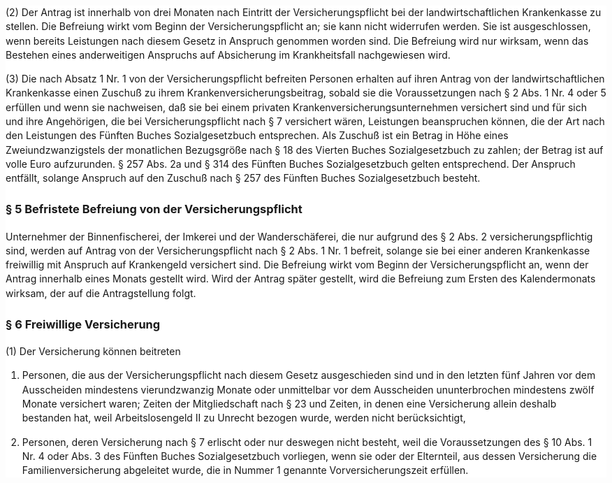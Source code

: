 (2) Der Antrag ist innerhalb von drei Monaten nach Eintritt der
Versicherungspflicht bei der landwirtschaftlichen Krankenkasse zu
stellen. Die Befreiung wirkt vom Beginn der Versicherungspflicht an;
sie kann nicht widerrufen werden. Sie ist ausgeschlossen, wenn bereits
Leistungen nach diesem Gesetz in Anspruch genommen worden sind. Die
Befreiung wird nur wirksam, wenn das Bestehen eines anderweitigen
Anspruchs auf Absicherung im Krankheitsfall nachgewiesen wird.

(3) Die nach Absatz 1 Nr. 1 von der Versicherungspflicht befreiten
Personen erhalten auf ihren Antrag von der landwirtschaftlichen
Krankenkasse einen Zuschuß zu ihrem Krankenversicherungsbeitrag,
sobald sie die Voraussetzungen nach § 2 Abs. 1 Nr. 4 oder 5 erfüllen
und wenn sie nachweisen, daß sie bei einem privaten
Krankenversicherungsunternehmen versichert sind und für sich und ihre
Angehörigen, die bei Versicherungspflicht nach § 7 versichert wären,
Leistungen beanspruchen können, die der Art nach den Leistungen des
Fünften Buches Sozialgesetzbuch entsprechen. Als Zuschuß ist ein
Betrag in Höhe eines Zweiundzwanzigstels der monatlichen Bezugsgröße
nach § 18 des Vierten Buches Sozialgesetzbuch zu zahlen; der Betrag
ist auf volle Euro aufzurunden. § 257 Abs. 2a und § 314 des Fünften
Buches Sozialgesetzbuch gelten entsprechend. Der Anspruch entfällt,
solange Anspruch auf den Zuschuß nach § 257 des Fünften Buches
Sozialgesetzbuch besteht.


### § 5 Befristete Befreiung von der Versicherungspflicht

Unternehmer der Binnenfischerei, der Imkerei und der Wanderschäferei,
die nur aufgrund des § 2 Abs. 2 versicherungspflichtig sind, werden
auf Antrag von der Versicherungspflicht nach § 2 Abs. 1 Nr. 1 befreit,
solange sie bei einer anderen Krankenkasse freiwillig mit Anspruch auf
Krankengeld versichert sind. Die Befreiung wirkt vom Beginn der
Versicherungspflicht an, wenn der Antrag innerhalb eines Monats
gestellt wird. Wird der Antrag später gestellt, wird die Befreiung zum
Ersten des Kalendermonats wirksam, der auf die Antragstellung folgt.


### § 6 Freiwillige Versicherung

(1) Der Versicherung können beitreten

1.  Personen, die aus der Versicherungspflicht nach diesem Gesetz
    ausgeschieden sind und in den letzten fünf Jahren vor dem Ausscheiden
    mindestens vierundzwanzig Monate oder unmittelbar vor dem Ausscheiden
    ununterbrochen mindestens zwölf Monate versichert waren; Zeiten der
    Mitgliedschaft nach § 23 und Zeiten, in denen eine Versicherung allein
    deshalb bestanden hat, weil Arbeitslosengeld II zu Unrecht bezogen
    wurde, werden nicht berücksichtigt,


2.  Personen, deren Versicherung nach § 7 erlischt oder nur deswegen nicht
    besteht, weil die Voraussetzungen des § 10 Abs. 1 Nr. 4 oder Abs. 3
    des Fünften Buches Sozialgesetzbuch vorliegen, wenn sie oder der
    Elternteil, aus dessen Versicherung die Familienversicherung
    abgeleitet wurde, die in Nummer 1 genannte Vorversicherungszeit
    erfüllen.
